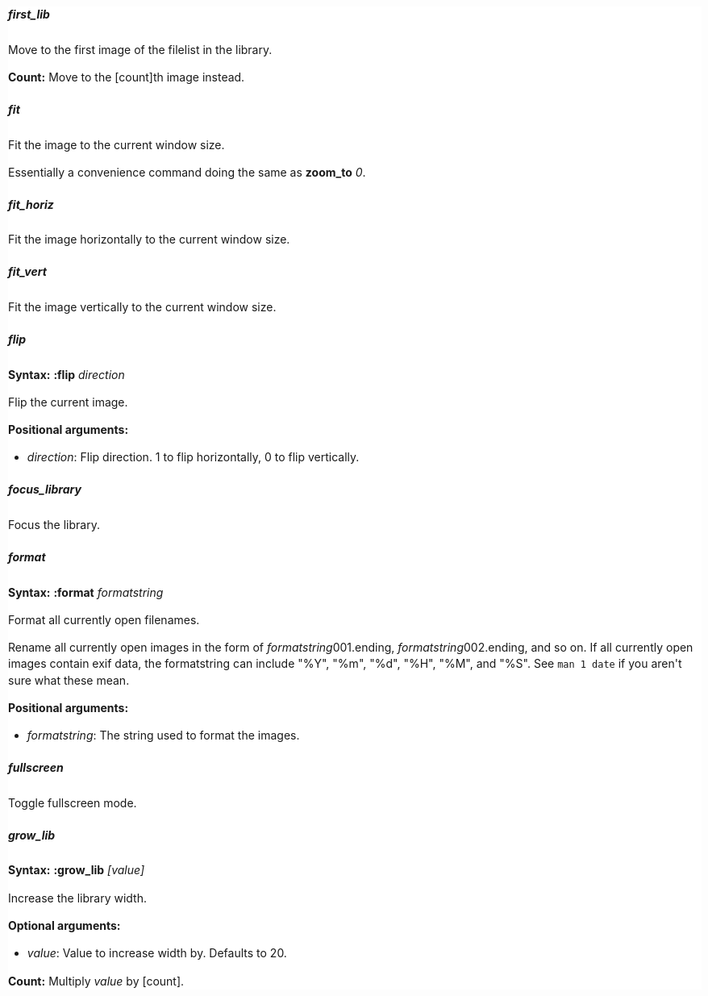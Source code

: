 ##### first\_lib
Move to the first image of the filelist in the library.

**Count:** Move to the [count]th image instead.

##### fit
Fit the image to the current window size.

Essentially a convenience command doing the same as <t class="command">
<b>zoom_to</b> <i>0</i></t>. 

##### fit\_horiz
Fit the image horizontally to the current window size.

##### fit\_vert
Fit the image vertically to the current window size.

##### flip
**Syntax:** <t class="command"><b>:flip</b> <i>direction</i></t>

Flip the current image.

**Positional arguments:**
* <i class="command">direction</i>: Flip direction. 1 to flip horizontally, 0 to
  flip vertically.

##### focus\_library
Focus the library.

##### format
**Syntax:** <t class="command"><b>:format</b> <i>formatstring</i></t>

Format all currently open filenames.

Rename all currently open images in the form of
<i class="command">formatstring</i>001.ending,
<i class="command">formatstring</i>002.ending, and so on. If all currently open
images contain exif data, the formatstring can include "%Y", "%m", "%d", "%H",
"%M", and "%S". See `man 1 date` if you aren't sure what these mean.

**Positional arguments:**
* <i class="command">formatstring</i>: The string used to format the
  images.

##### fullscreen
Toggle fullscreen mode.

##### grow\_lib
**Syntax:** <t class="command"><b>:grow_lib</b> <i>[value]</i></t>

Increase the library width.

**Optional arguments:**
* <i class="command">value</i>: Value to increase width by. Defaults to 20.

**Count:** Multiply <i class="command">value</i> by [count].
